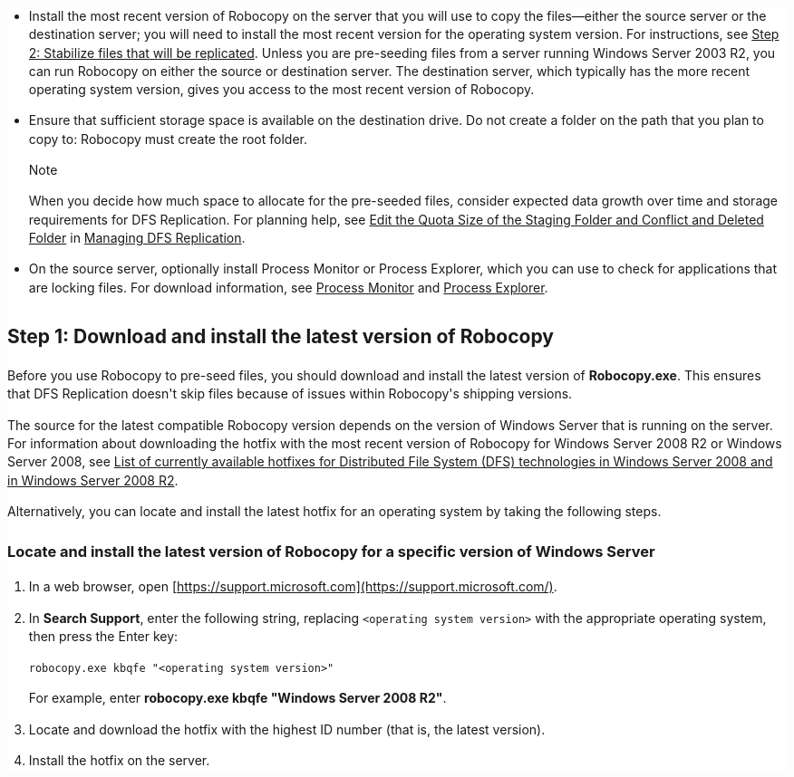 - Install the most recent version of Robocopy on the server that you will use to copy the files—either the source server or the destination server; you will need to install the most recent version for the operating system version. For instructions, see [Step 2: Stabilize files that will be replicated](#step-2-stabilize-files-that-will-be-replicated). Unless you are pre-seeding files from a server running Windows Server 2003 R2, you can run Robocopy on either the source or destination server. The destination server, which typically has the more recent operating system version, gives you access to the most recent version of Robocopy.

- Ensure that sufficient storage space is available on the destination drive. Do not create a folder on the path that you plan to copy to: Robocopy must create the root folder.
    
    >[!NOTE]
    >When you decide how much space to allocate for the pre-seeded files, consider expected data growth over time and storage requirements for DFS Replication. For planning help, see [Edit the Quota Size of the Staging Folder and Conflict and Deleted Folder](https://docs.microsoft.com/previous-versions/windows/it-pro/windows-server-2008-R2-and-2008/cc754229(v=ws.11)) in [Managing DFS Replication](<https://docs.microsoft.com/previous-versions/windows/it-pro/windows-server-2008-R2-and-2008/cc754771(v=ws.11)>).

- On the source server, optionally install Process Monitor or Process Explorer, which you can use to check for applications that are locking files. For download information, see [Process Monitor](https://docs.microsoft.com/sysinternals/downloads/procmon) and [Process Explorer](https://docs.microsoft.com/sysinternals/downloads/process-explorer).

## Step 1: Download and install the latest version of Robocopy

Before you use Robocopy to pre-seed files, you should download and install the latest version of **Robocopy.exe**. This ensures that DFS Replication doesn't skip files because of issues within Robocopy's shipping versions.

The source for the latest compatible Robocopy version depends on the version of Windows Server that is running on the server. For information about downloading the hotfix with the most recent version of Robocopy for Windows Server 2008 R2 or Windows Server 2008, see [List of currently available hotfixes for Distributed File System (DFS) technologies in Windows Server 2008 and in Windows Server 2008 R2](https://support.microsoft.com/help/968429/list-of-currently-available-hotfixes-for-distributed-file-system-dfs-t).

Alternatively, you can locate and install the latest hotfix for an operating system by taking the following steps.

### Locate and install the latest version of Robocopy for a specific version of Windows Server

1. In a web browser, open [https://support.microsoft.com](https://support.microsoft.com/).

2. In **Search Support**, enter the following string, replacing `<operating system version>` with the appropriate operating system, then press the Enter key:
    
    ```robocopy.exe kbqfe "<operating system version>"```
    
    For example, enter **robocopy.exe kbqfe "Windows Server 2008 R2"**.

3. Locate and download the hotfix with the highest ID number (that is, the latest version).

4. Install the hotfix on the server.
